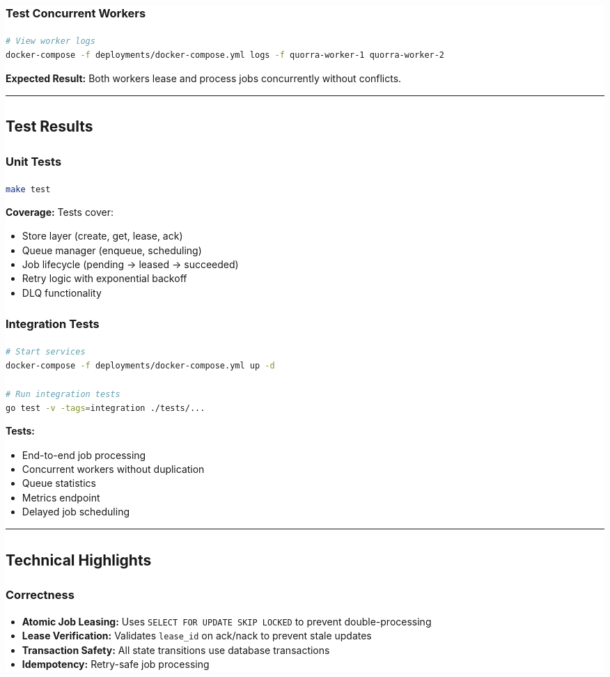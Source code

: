 ### Test Concurrent Workers

```bash
# View worker logs
docker-compose -f deployments/docker-compose.yml logs -f quorra-worker-1 quorra-worker-2
```

**Expected Result:** Both workers lease and process jobs concurrently without conflicts.

---

## Test Results

### Unit Tests

```bash
make test
```

**Coverage:** Tests cover:
- Store layer (create, get, lease, ack)
- Queue manager (enqueue, scheduling)
- Job lifecycle (pending → leased → succeeded)
- Retry logic with exponential backoff
- DLQ functionality

### Integration Tests

```bash
# Start services
docker-compose -f deployments/docker-compose.yml up -d

# Run integration tests
go test -v -tags=integration ./tests/...
```

**Tests:**
- End-to-end job processing
- Concurrent workers without duplication
- Queue statistics
- Metrics endpoint
- Delayed job scheduling

---

## Technical Highlights

### Correctness

- **Atomic Job Leasing:** Uses `SELECT FOR UPDATE SKIP LOCKED` to prevent double-processing
- **Lease Verification:** Validates `lease_id` on ack/nack to prevent stale updates
- **Transaction Safety:** All state transitions use database transactions
- **Idempotency:** Retry-safe job processing

